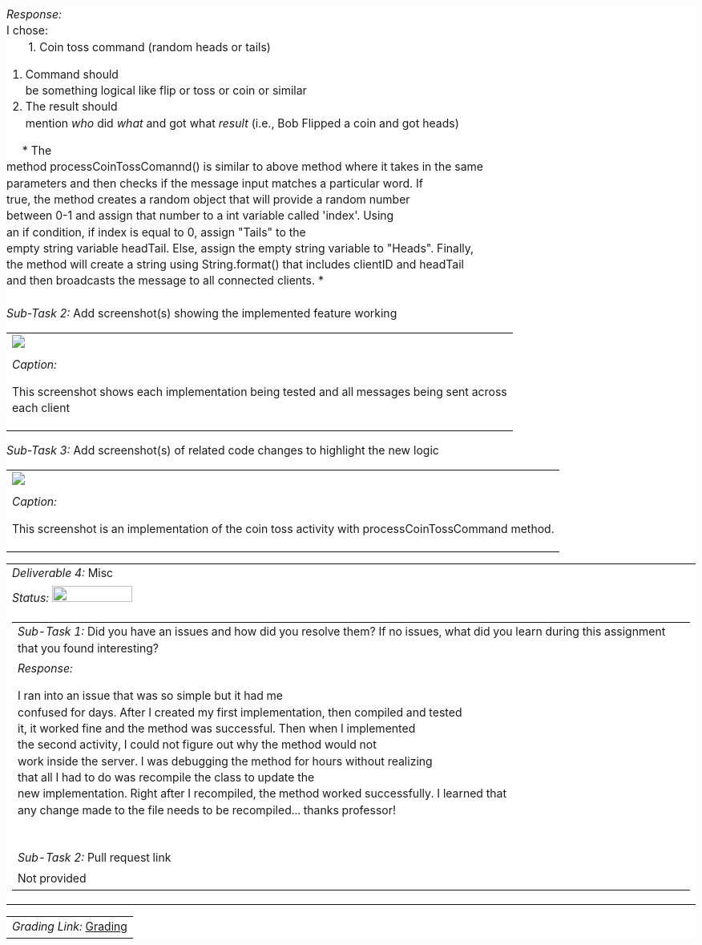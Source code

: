 <tr><td> <em>Response:</em> <div><div>I chose:</div><div>&nbsp; &nbsp; &nbsp; &nbsp;1. Coin toss command (random heads or tails)</div></div><ol><li>Command should<br>be something logical like flip or toss or coin or similar</li><li>The result should<br>mention&nbsp;<i>who</i>&nbsp;did&nbsp;<i>what</i>&nbsp;and got what&nbsp;<i>result</i>&nbsp;(i.e., Bob Flipped a coin and got heads)</li></ol><div>&nbsp; &nbsp; &nbsp;* The<br>method processCoinTossComannd() is similar to above method where it takes in the same<br>parameters and then checks if the message input matches a particular word. If<br>true, the method creates a random object that will provide a random number<br>between 0-1 and assign that number to a int variable called 'index'. Using<br>an if condition, if index is equal to 0, assign "Tails" to the<br>empty string variable headTail. Else, assign the empty string variable to "Heads". Finally,<br>the method will create a string using String.format() that includes clientID and headTail<br>and then broadcasts the message to all connected clients. *<br></div><br></td></tr>
<tr><td> <em>Sub-Task 2: </em> Add screenshot(s) showing the implemented feature working</td></tr>
<tr><td><table><tr><td><img width="768px" src="https://user-images.githubusercontent.com/123400241/221048883-0ba1d6f6-01c3-4ee1-96a1-55fa1e04f716.png"/></td></tr>
<tr><td> <em>Caption:</em> <p>This screenshot shows each implementation being tested and all messages being sent across<br>each client<br></p>
</td></tr>
</table></td></tr>
<tr><td> <em>Sub-Task 3: </em> Add screenshot(s) of related code changes to highlight the new logic</td></tr>
<tr><td><table><tr><td><img width="768px" src="https://user-images.githubusercontent.com/123400241/221047441-483b603f-143d-41bf-aef3-4679d5f93e7a.png"/></td></tr>
<tr><td> <em>Caption:</em> <p>This screenshot is an implementation of the coin toss activity with processCoinTossCommand method.<br></p>
</td></tr>
</table></td></tr>
</table></td></tr>
<table><tr><td> <em>Deliverable 4: </em> Misc </td></tr><tr><td><em>Status: </em> <img width="100" height="20" src="https://user-images.githubusercontent.com/54863474/211707834-bf5a5b13-ec36-4597-9741-aa830c195be2.png"></td></tr>
<tr><td><table><tr><td> <em>Sub-Task 1: </em> Did you have an issues and how did you resolve them? If no issues, what did you learn during this assignment that you found interesting?</td></tr>
<tr><td> <em>Response:</em> <p>I ran into an issue that was so simple but it had me<br>confused for days. After I created my first implementation, then compiled and tested<br>it, it worked fine and the method was successful. Then when I implemented<br>the second activity, I could not figure out why the method would not<br>work inside the server. I was debugging the method for hours without realizing<br>that all I had to do was recompile the class to update the<br>new implementation. Right after I recompiled, the method worked successfully. I learned that<br>any change made to the file needs to be recompiled... thanks professor!<br></p><br></td></tr>
<tr><td> <em>Sub-Task 2: </em> Pull request link</td></tr>
<tr><td>Not provided</td></tr>
</table></td></tr>
<table><tr><td><em>Grading Link: </em><a rel="noreferrer noopener" href="https://learn.ethereallab.app/homework/IT114-006-S23/it114-sockets-part-1-3/grade/afa52" target="_blank">Grading</a></td></tr></table>